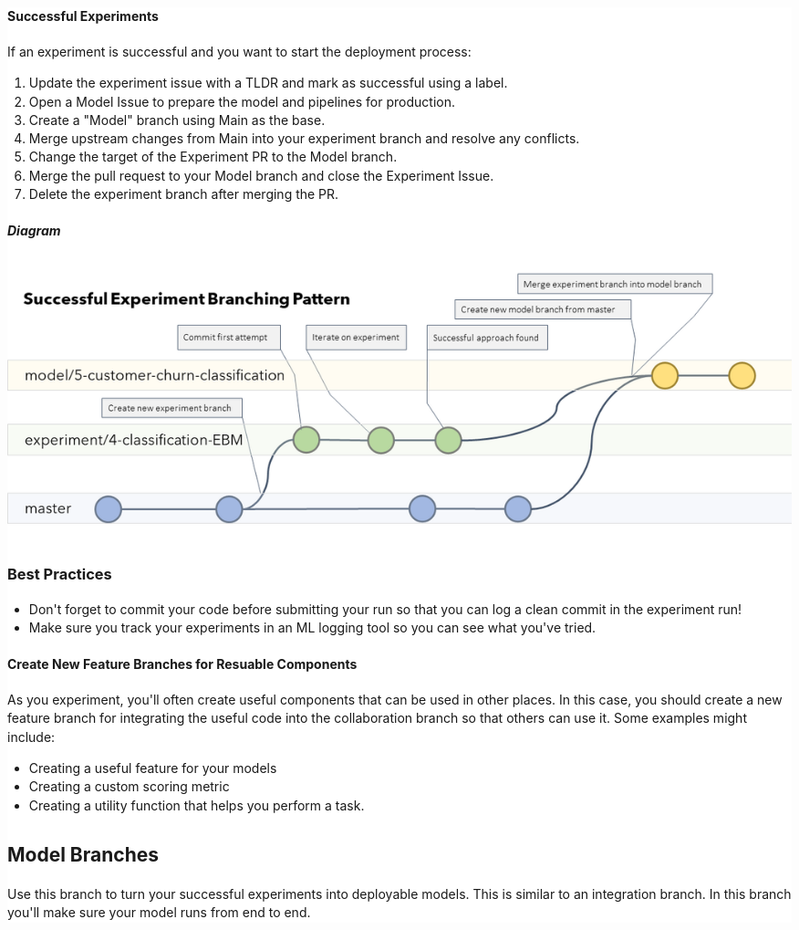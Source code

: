 #### Successful Experiments

If an experiment is successful and you want to start the deployment process:

1. Update the experiment issue with a TLDR and mark as successful using a label.
1. Open a Model Issue to prepare the model and pipelines for production.
2. Create a "Model" branch using Main as the base.
3. Merge upstream changes from Main into your experiment branch and resolve any conflicts.
4. Change the target of the Experiment PR to the Model branch.
5. Merge the pull request to your Model branch and close the Experiment Issue.
6. Delete the experiment branch after merging the PR.

##### Diagram

![successful experiment branch to model branch](media/experiment-success-branch-pattern.png)

### Best Practices

- Don't forget to commit your code before submitting your run so that you can log a clean commit in the experiment run!
- Make sure you track your experiments in an ML logging tool so you can see what you've tried. 

####  Create New Feature Branches for Resuable Components

As you experiment, you'll often create useful components that can be used in other places. In this case, you should create a new feature branch for integrating the useful code into the collaboration branch so that others can use it. Some examples might include:

- Creating a useful feature for your models
- Creating a custom scoring metric
- Creating a utility function that helps you perform a task.


## Model Branches

Use this branch to turn your successful experiments into deployable models. This is similar to an integration branch. In this branch you'll make sure your model runs from end to end. 
